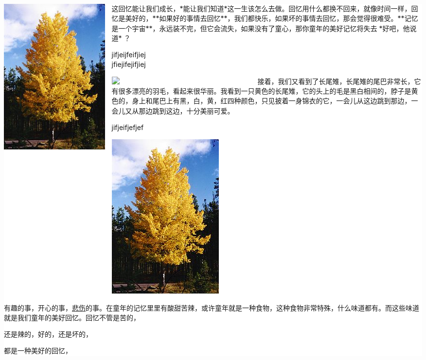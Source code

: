 <div><p><img src="img/tree.jpg" height="300em" style="margin-right:1em" align="left">这回忆能让我们成长，*能让我们知道*这一生该怎么去做。回忆用什么都换不回来，就像时间一样，回忆是美好的，**如果好的事情去回忆**，我们都快乐，如果坏的事情去回忆，那会觉得很难受。**记忆是一个宇宙**，永远装不完，但它会流失，如果没有了童心，那你童年的美好记忆将失去 *好吧，他说道* ？ </p></div>

jifjeijfeifjiej <br/> jfiejifejifjiej<br/>

<img src="https://www.jianguoyun.com/c/tblv2/COLCGhIg_Eey2JFAP21wvC89j1OqwuBsMLVSV6IrJkPP6oZ4XsA/GR3ORY40QJ0/l" width="300" align="left">接着，我们又看到了长尾雉，长尾雉的尾巴非常长，它有很多漂亮的羽毛，看起来很华丽。我看到一只黄色的长尾雉，它的头上的毛是黑白相间的，脖子是黄色的，身上和尾巴上有黑，白，黄，红四种颜色，只见披着一身锦衣的它，一会儿从这边跳到那边，一会儿又从那边跳到这边，十分美丽可爱。



jifjeifjefjef



![](img/tree.jpg)




有趣的事，开心的事，[悲伤](https://www.lz13.cn/jingdianyulu/4257.html)的事。在童年的记忆里里有酸甜苦辣，或许童年就是一种食物，这种食物非常特殊，什么味道都有。而这些味道就是我们童年的美好回忆。回忆不管是苦的，

还是辣的，好的，还是坏的，

都是一种美好的回忆，
